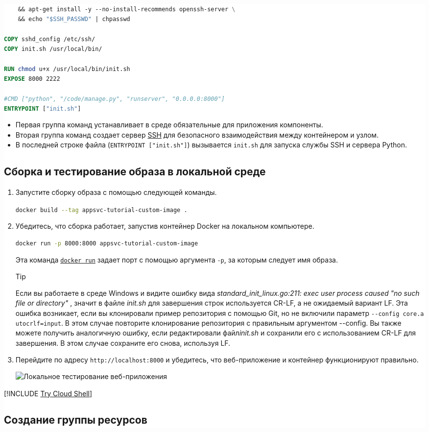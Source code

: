 ```Dockerfile
    && apt-get install -y --no-install-recommends openssh-server \
    && echo "$SSH_PASSWD" | chpasswd 

COPY sshd_config /etc/ssh/
COPY init.sh /usr/local/bin/
    
RUN chmod u+x /usr/local/bin/init.sh
EXPOSE 8000 2222

#CMD ["python", "/code/manage.py", "runserver", "0.0.0.0:8000"]
ENTRYPOINT ["init.sh"]
```

* Первая группа команд устанавливает в среде обязательные для приложения компоненты.
* Вторая группа команд создает сервер [SSH](https://www.ssh.com/ssh/protocol/) для безопасного взаимодействия между контейнером и узлом.
* В последней строке файла (`ENTRYPOINT ["init.sh"]`) вызывается `init.sh` для запуска службы SSH и сервера Python.

## <a name="build-and-test-the-image-locally"></a>Сборка и тестирование образа в локальной среде

1. Запустите сборку образа с помощью следующей команды.

    ```bash
    docker build --tag appsvc-tutorial-custom-image .
    ```
    
1. Убедитесь, что сборка работает, запустив контейнер Docker на локальном компьютере.

    ```bash
    docker run -p 8000:8000 appsvc-tutorial-custom-image
    ```
    
    Эта команда [`docker run`](https://docs.docker.com/engine/reference/commandline/run/) задает порт с помощью аргумента `-p`, за которым следует имя образа. 
    
    > [!TIP]
    > Если вы работаете в среде Windows и видите ошибку вида *standard_init_linux.go:211: exec user process caused "no such file or directory"* , значит в файле *init.sh* для завершения строк используется CR-LF, а не ожидаемый вариант LF. Эта ошибка возникает, если вы клонировали пример репозитория с помощью Git, но не включили параметр `--config core.autocrlf=input`. В этом случае повторите клонирование репозитория с правильным аргументом --config. Вы также можете получить аналогичную ошибку, если редактировали файл*init.sh* и сохранили его с использованием CR-LF для завершения. В этом случае сохраните его снова, используя LF.

1. Перейдите по адресу `http://localhost:8000` и убедитесь, что веб-приложение и контейнер функционируют правильно.

    ![Локальное тестирование веб-приложения](./media/app-service-linux-using-custom-docker-image/app-service-linux-browse-local.png)

[!INCLUDE [Try Cloud Shell](../../includes/cloud-shell-try-it.md)]

## <a name="create-a-resource-group"></a>Создание группы ресурсов
